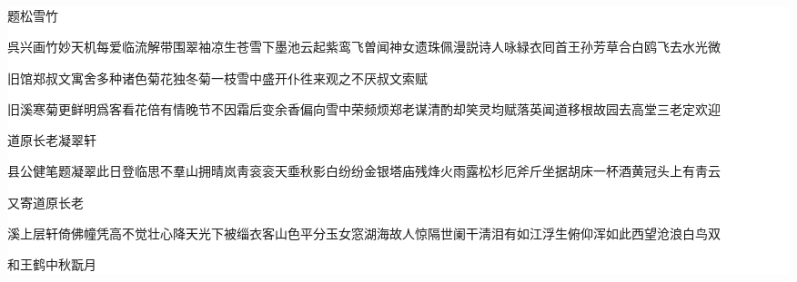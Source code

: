 题松雪竹  

呉兴画竹妙天机每爱临流解带围翠袖凉生苍雪下墨池云起紫鸾飞曽闻神女遗珠佩漫説诗人咏緑衣囘首王孙芳草合白鸥飞去水光微  

旧馆郑叔文寓舍多种诸色菊花独冬菊一枝雪中盛开仆徃来观之不厌叔文索赋  

旧溪寒菊更鲜明爲客看花倍有情晚节不因霜后变余香偏向雪中荣频烦郑老谋清酌却笑灵均赋落英闻道移根故园去高堂三老定欢迎  

道原长老凝翠轩  

县公健笔题凝翠此日登临思不羣山拥晴岚靑衮衮天埀秋影白纷纷金银塔庙残烽火雨露松杉厄斧斤坐据胡床一杯酒黄冠头上有靑云  

又寄道原长老  

溪上层轩倚佛幢凭高不觉壮心降天光下被缁衣客山色平分玉女窓湖海故人惊隔世阑干淸泪有如江浮生俯仰浑如此西望沧浪白鸟双  

和王鹤中秋翫月  

